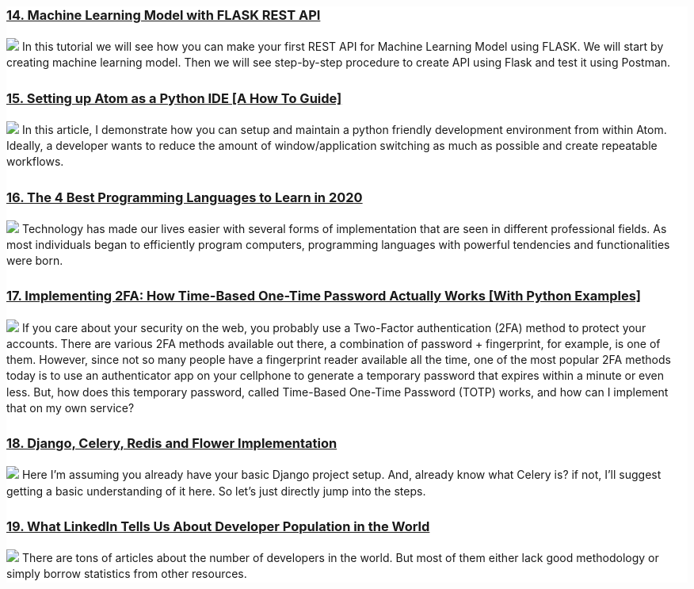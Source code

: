### [14. Machine Learning Model with FLASK REST API](https://hackernoon.com/machine-learning-w22g322x)
![](https://cdn.hackernoon.com/images/7967432wy.jpg)
In this tutorial we will see how you can make your first REST API for Machine Learning Model using FLASK. We will start by creating machine learning model. Then we will see step-by-step procedure to create API using Flask and test it using Postman. 

### [15. Setting up Atom as a Python IDE [A How To Guide]](https://hackernoon.com/setting-up-atom-as-a-python-ide-a-how-to-guide-o6dd37ff)
![](drafts/wj83b36bf.png)
In this article, I demonstrate how you can setup and maintain a python friendly development environment from within Atom.  Ideally, a developer wants to reduce the amount of window/application switching as much as possible and create repeatable workflows.  

### [16. The 4 Best Programming Languages to Learn in 2020](https://hackernoon.com/the-4-best-programming-languages-to-learn-in-2020-7j2nn2gxn)
![](https://cdn.hackernoon.com/drafts/k93zu2gw2.png)
Technology has made our lives easier with several forms of implementation that are seen in different professional fields. As most individuals began to efficiently program computers, programming
languages with powerful tendencies and functionalities were born.

### [17. Implementing 2FA: How Time-Based One-Time Password Actually Works [With Python Examples]](https://hackernoon.com/implementing-2fa-how-time-based-one-time-password-actually-works-with-python-examples-cm1m3ywt)
![](https://firebasestorage.googleapis.com/v0/b/hackernoon-app.appspot.com/o/images%2F73nuPNiojcXLIrct2FnytcP4E7M2-k253ym2.jpeg?alt=media&token=e99f3006-b570-4c8a-8685-12735f76d68c)
If you care about your security on the web, you probably use a Two-Factor authentication (2FA) method to protect your accounts. There are various 2FA methods available out there, a combination of password + fingerprint, for example, is one of them. However, since not so many people have a fingerprint reader available all the time, one of the most popular 2FA methods today is to use an authenticator app on your cellphone to generate a temporary password that expires within a minute or even less. But, how does this temporary password, called Time-Based One-Time Password (TOTP) works, and how can I implement that on my own service?

### [18. Django, Celery, Redis and Flower Implementation](https://hackernoon.com/django-celery-redis-and-flower-implementation-gy663ysy)
![](https://cdn.hackernoon.com/drafts/k3pk3ysx.png)
Here I’m assuming you already have your basic Django project setup. And, already know what Celery is? if not, I’ll suggest getting a basic understanding of it here. So let’s just directly jump into the steps.

### [19. What LinkedIn Tells Us About Developer Population in the World](https://hackernoon.com/what-linkedin-tells-us-about-developer-population-in-the-world-2j153yr1)
![](https://cdn.filestackcontent.com/JIfQld0qSoq7ym5IukmI)
There are tons of articles about the number of developers in the world. But most of them either lack good methodology or simply borrow statistics from other resources.
